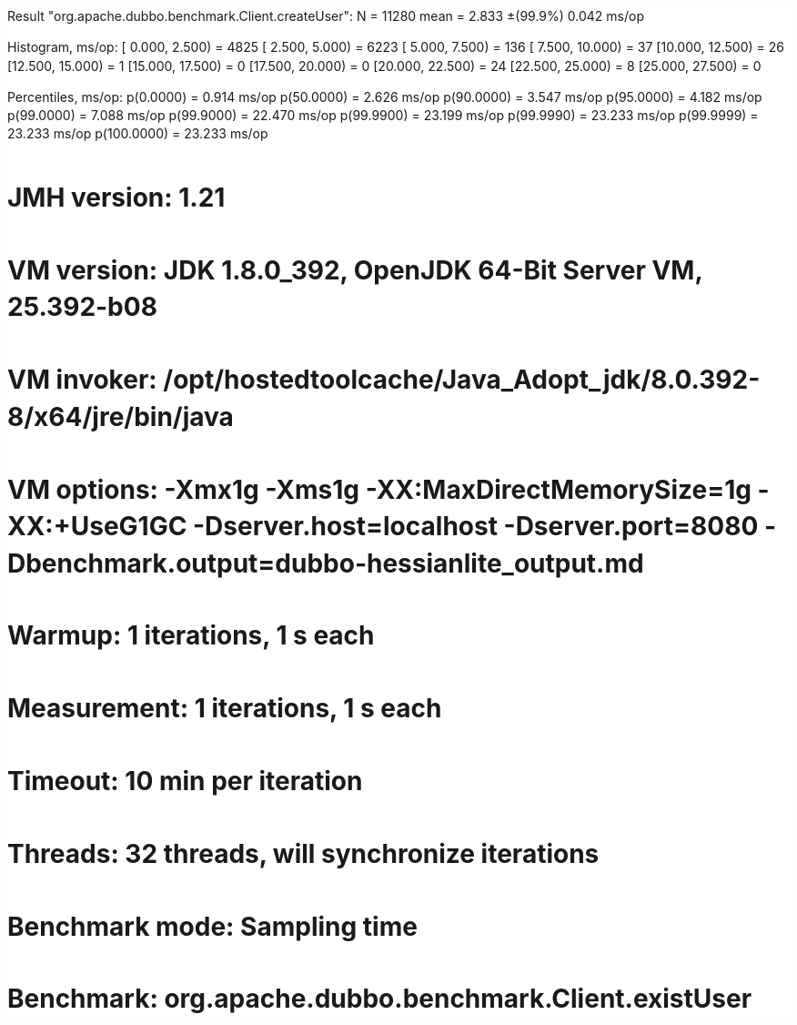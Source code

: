 

Result "org.apache.dubbo.benchmark.Client.createUser":
  N = 11280
  mean =      2.833 ±(99.9%) 0.042 ms/op

  Histogram, ms/op:
    [ 0.000,  2.500) = 4825 
    [ 2.500,  5.000) = 6223 
    [ 5.000,  7.500) = 136 
    [ 7.500, 10.000) = 37 
    [10.000, 12.500) = 26 
    [12.500, 15.000) = 1 
    [15.000, 17.500) = 0 
    [17.500, 20.000) = 0 
    [20.000, 22.500) = 24 
    [22.500, 25.000) = 8 
    [25.000, 27.500) = 0 

  Percentiles, ms/op:
      p(0.0000) =      0.914 ms/op
     p(50.0000) =      2.626 ms/op
     p(90.0000) =      3.547 ms/op
     p(95.0000) =      4.182 ms/op
     p(99.0000) =      7.088 ms/op
     p(99.9000) =     22.470 ms/op
     p(99.9900) =     23.199 ms/op
     p(99.9990) =     23.233 ms/op
     p(99.9999) =     23.233 ms/op
    p(100.0000) =     23.233 ms/op


# JMH version: 1.21
# VM version: JDK 1.8.0_392, OpenJDK 64-Bit Server VM, 25.392-b08
# VM invoker: /opt/hostedtoolcache/Java_Adopt_jdk/8.0.392-8/x64/jre/bin/java
# VM options: -Xmx1g -Xms1g -XX:MaxDirectMemorySize=1g -XX:+UseG1GC -Dserver.host=localhost -Dserver.port=8080 -Dbenchmark.output=dubbo-hessianlite_output.md
# Warmup: 1 iterations, 1 s each
# Measurement: 1 iterations, 1 s each
# Timeout: 10 min per iteration
# Threads: 32 threads, will synchronize iterations
# Benchmark mode: Sampling time
# Benchmark: org.apache.dubbo.benchmark.Client.existUser
